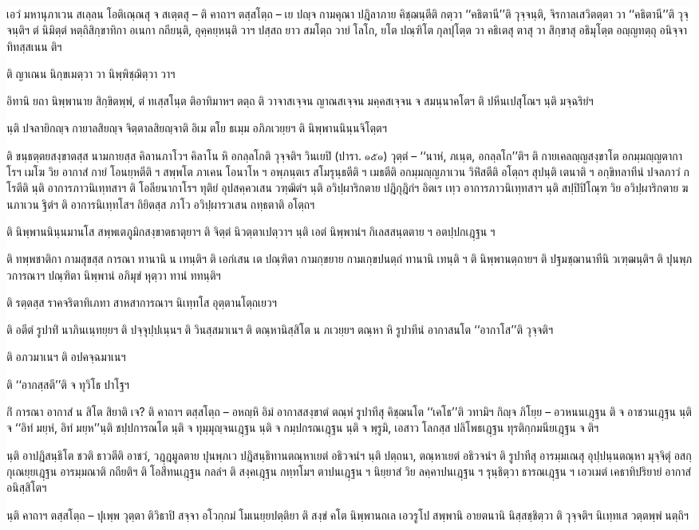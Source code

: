 
<p> เอวํ มหานุภาเวน สเลฺลน โอติเณฺณสุ จ สเตฺตสุ – ติ คาถาฯ ตสฺสโตฺถ – เย   ปญฺจ กามคุณา ปฎิลาภาย คิชฺฌนฺตีติ กตฺวา ‘‘คธิตานี’’ติ วุจฺจนฺติ, จิรกาลเสวิตตฺตา วา ‘‘คธิตานี’’ติ วุจฺจนฺติฯ  ตํ นิมิตฺตํ หตฺถิสิกฺขาทิกา อเนกา  กถียนฺติ, อุคฺคยฺหนฺติ วาฯ ปสฺสถ ยาว สมโตฺถ วายํ โลโก, ยโต ปณฺฑิโต กุลปุโตฺต  วา คธิเตสุ ตาสุ วา สิกฺขาสุ  อธิมุโตฺต  อญฺญทตฺถุ อนิจฺจาทิทสฺสเนน ติฯ</p>


<p>ติ ญาเณน นิกฺขเมตฺวา วา นิพฺพิชฺฌิตฺวา วาฯ</p>


<p> อิทานิ ยถา นิพฺพานาย สิกฺขิตพฺพํ, ตํ ทเสฺสโนฺต ติอาทิมาหฯ ตตฺถ ติ วาจาสเจฺจน ญาณสเจฺจน มคฺคสเจฺจน จ สมนฺนาคโตฯ ติ ปหีนเปสุโณฯ นฺติ มจฺฉริยํฯ</p>


<p> นฺติ ปจลายิกญฺจ กายาลสิยญฺจ จิตฺตาลสิยญฺจาติ อิเม ตโย ธเมฺม อภิภเวยฺยฯ ติ นิพฺพานนินฺนจิโตฺตฯ</p>


<p>ติ ขนฺธตฺตยสงฺขาตสฺส นามกายสฺส คิลานภาโวฯ คิลาโน หิ อกลฺลโกติ วุจฺจติฯ วินเยปิ (ปารา. ๑๕๑) วุตฺตํ – ‘‘นาหํ, ภเนฺต, อกลฺลโก’’ติฯ ติ กายเคลญฺญสงฺขาโต  อกมฺมญฺญตากาโรฯ เมโฆ วิย อากาสํ กายํ โอนยฺหตีติ ฯ สพฺพโต ภาเคน โอนาโห ฯ อพฺภนฺตเร สโมรุนฺธตีติ ฯ เมธตีติ  อกมฺมญฺญภาเวน วิหิํสตีติ อโตฺถฯ สุปนฺติ เตนาติ ฯ อกฺขิทลาทีนํ ปจลภาวํ กโรตีติ นฺติ อาการภาวนิเทฺทสาฯ ติ โอลียนากาโรฯ ทุติยํ อุปสคฺควเสน วฑฺฒิตํฯ นฺติ อวิปฺผาริกตาย ปฎิกุฎิกํฯ อิตเร เทฺว อาการภาวนิเทฺทสาฯ นฺติ สปฺปิปิโณฺฑ วิย อวิปฺผาริกตาย ฆนภาเวน ฐิตํฯ ติ อาการนิเทฺทโสฯ ถิยิตสฺส ภาโว  อวิปฺผารวเสน ถทฺธตาติ อโตฺถฯ</p>


<p>ติ  นิพฺพานนินฺนมานโส สพฺพเตภูมิกสงฺขาตธาตุยาฯ ติ จิตฺตํ นิวตฺตาเปตฺวาฯ นฺติ เอตํ นิพฺพานํฯ กิเลสสนฺตตาย ฯ อตปฺปกเฎฺฐน ฯ</p>


<p>ติ ทพฺพชาติกา กามสุขสฺส การณา ทานานิ น เทนฺติฯ ติ เอกํเสน เต ปณฺฑิตา กามกฺขยาย กามเกฺขปนตฺถํ ทานานิ เทนฺติ ฯ ติ นิพฺพานตฺถายฯ ติ ปฐมชฺฌานาทีนิ วเฑฺฒนฺติฯ ติ ปุนพฺภวการณาฯ  ปณฺฑิตา นิพฺพานํ อภิมุขํ หุตฺวา ทานํ ททนฺติฯ</p>


<p> ติ รตฺตสฺส ราคจริตาทิเภทา สาหสาการณาฯ นิเทฺทโส อุตฺตานโตฺถเยวฯ</p>


<p> ติ อตีตํ รูปาทิํ นาภินเนฺทยฺยฯ ติ ปจฺจุปฺปเนฺนฯ ติ วินสฺสมาเนฯ ติ ตณฺหานิสฺสิโต น ภเวยฺยฯ ตณฺหา หิ รูปาทีนํ อากาสนโต ‘‘อากาโส’’ติ วุจฺจติฯ</p>


<p>ติ  อภวมาเนฯ ติ อปคจฺฉมาเนฯ</p>


<p>ติ ‘‘อากสฺสตี’’ติ จ ทุวิโธ ปาโฐฯ</p>


<p> กิํ การณา อากาสํ น สิโต สิยาติ เจ? ติ คาถาฯ ตสฺสโตฺถ – อหญฺหิ อิมํ อากาสสงฺขาตํ ตณฺหํ รูปาทีสุ คิชฺฌนโต  ‘‘เคโธ’’ติ วทามิฯ กิญฺจ ภิโยฺย – อวหนนเฎฺฐน ติ จ อาชวนเฎฺฐน นฺติ จ ‘‘อิทํ มยฺหํ, อิทํ มยฺห’’นฺติ ชปฺปการณโต นฺติ จ ทุมฺมุญฺจนเฎฺฐน นฺติ จ กมฺปกรณเฎฺฐน นฺติ จ พฺรูมิ, เอสาว โลกสฺส ปลิโพธเฎฺฐน ทุรติกฺกมนียเฎฺฐน จ ติฯ</p>


<p>นฺติ อาปฎิสนฺธิโต ชวติ ธาวตีติ อาชวํ, วฎฺฎมูลตาย ปุนพฺภเว ปฎิสนฺธิทานตณฺหาเยตํ อธิวจนํฯ นฺติ ปตฺถนา, ตณฺหาเยตํ อธิวจนํฯ ติ รูปาทีสุ อารมฺมเณสุ อุปฺปนฺนตณฺหา มุจฺจิตุํ อสกฺกุเณยฺยเฎฺฐน อารมฺมณาติ กถียติฯ ติ โอสีทนเฎฺฐน กลลํฯ ติ สงฺคเฎฺฐน กทฺทโมฯ ตาปนเฎฺฐน  ฯ นิยฺยาสํ วิย ลคฺคาปนเฎฺฐน ฯ รุนฺธิตฺวา ธารณเฎฺฐน ฯ เอวเมตํ เคธาทิปริยายํ อากาสํ อนิสฺสิโตฯ</p>


<p> นฺติ คาถาฯ ตสฺสโตฺถ – ปุเพฺพ วุตฺตา ติวิธาปิ สจฺจา อโวกฺกมํ โมเนยฺยปตฺติยา ติ สงฺขํ คโต นิพฺพานถเล เอวรูโป สพฺพานิ อายตนานิ นิสฺสชฺชิตฺวา ติ วุจฺจติฯ นิเทฺทเส วตฺตพฺพํ นตฺถิฯ</p>

